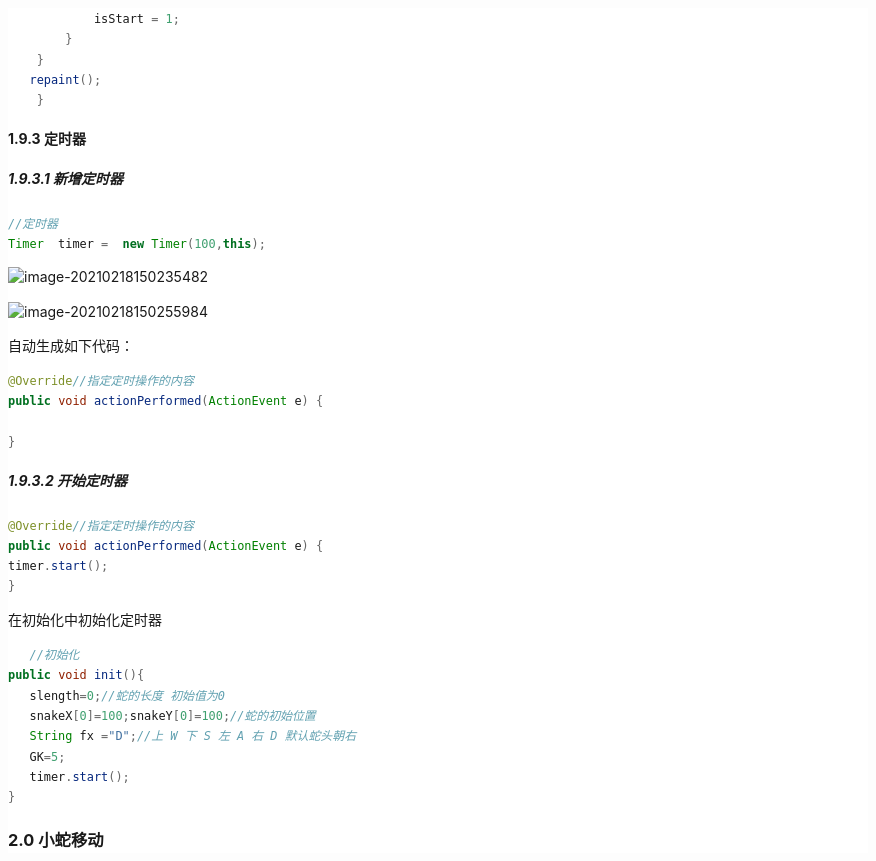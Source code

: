 ```java
		    isStart = 1;
	    }
    }
   repaint();
    }
```

#### 1.9.3 定时器

##### 1.9.3.1 新增定时器

```java
//定时器
Timer  timer =  new Timer(100,this);
```

![image-20210218150235482](E:\【萌狼】Java_程序员的自我修养\[2021]项目实战自学篇\Game_Taneatse\贪吃蛇开发笔记.assets\image-20210218150235482.png)





![image-20210218150255984](E:\【萌狼】Java_程序员的自我修养\[2021]项目实战自学篇\Game_Taneatse\贪吃蛇开发笔记.assets\image-20210218150255984.png)

自动生成如下代码：

```java
@Override//指定定时操作的内容
public void actionPerformed(ActionEvent e) {
   
}
```

##### 1.9.3.2 开始定时器



```java
@Override//指定定时操作的内容
public void actionPerformed(ActionEvent e) {
timer.start();
}
```

在初始化中初始化定时器

```java
   //初始化
public void init(){
   slength=0;//蛇的长度 初始值为0
   snakeX[0]=100;snakeY[0]=100;//蛇的初始位置
   String fx ="D";//上 W 下 S 左 A 右 D 默认蛇头朝右
   GK=5;
   timer.start();
}
```

### 2.0 小蛇移动
